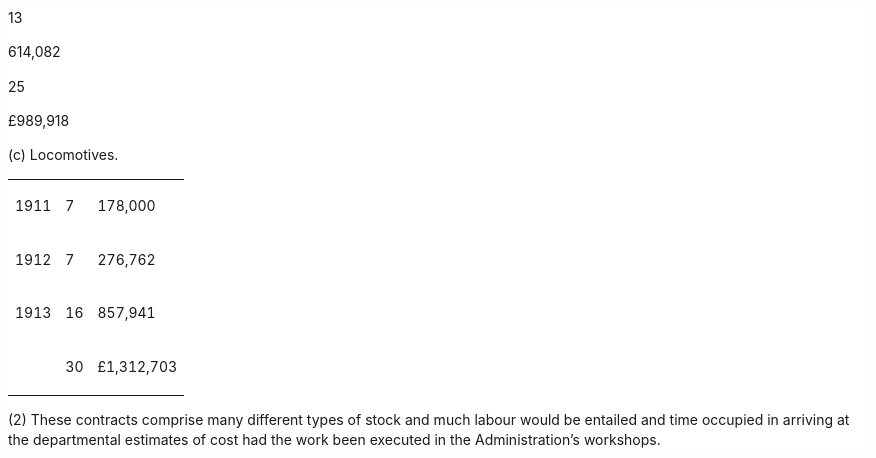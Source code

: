 <td><p>13</p></td>

<td><p>614,082</p></td>

</tr>

<tr>

<td><p></p></td>

<td><p>25</p></td>

<td><p>&#x00A3;989,918</p></td>

</tr>

</table>

<p>(c) Locomotives.</p>

<table>

<tr>

<td><p>1911</p></td>

<td><p>7</p></td>

<td><p>178,000</p></td>

</tr>

<tr>

<td><p>1912</p></td>

<td><p>7</p></td>

<td><p>276,762</p></td>

</tr>

<tr>

<td><p>1913</p></td>

<td><p>16</p></td>

<td><p>857,941</p></td>

</tr>

<tr>

<td><p></p></td>

<td><p>30</p></td>

<td><p>&#x00A3;1,312,703</p></td>

</tr>

</table>

<p>(2) These contracts comprise many different types of stock and much labour would be entailed and time occupied in arriving at the departmental estimates of cost had the work been executed in the Administration&#x2019;s workshops.</p>
